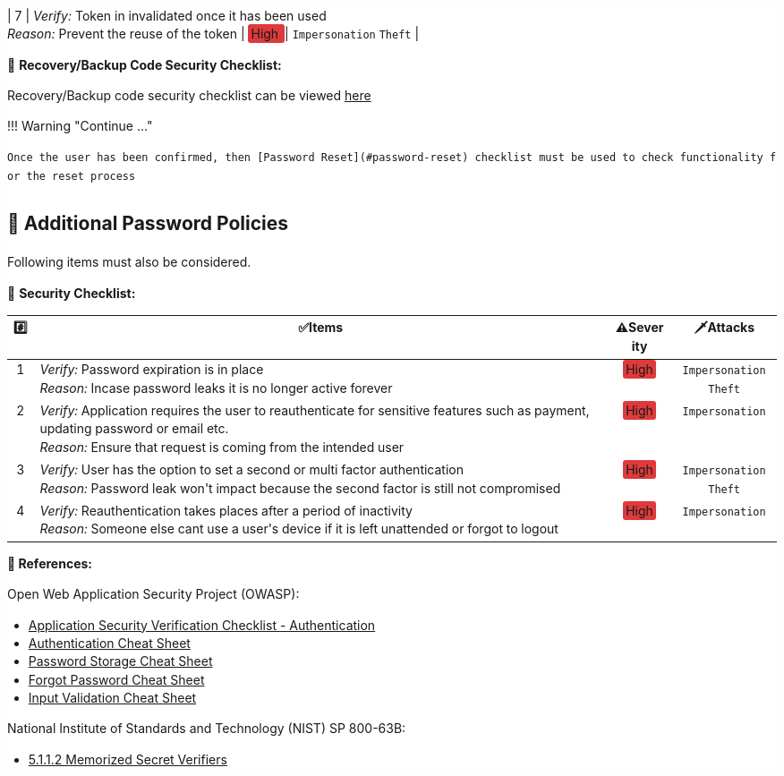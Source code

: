 |  7  | <em>Verify:</em> Token in invalidated once it has been used </br> <em>Reason:</em> Prevent the reuse of the token                                                                                          |   <span style="background-color:#de3a3c; border-radius: 3px; padding: 2px 3px">High </span>   |                  `Impersonation` `Theft`                   |

📝 **Recovery/Backup Code Security Checklist:**

Recovery/Backup code security checklist can be viewed [here](./MFA/Types.md#look-up-secrets)

!!! Warning "Continue ..."

    Once the user has been confirmed, then [Password Reset](#password-reset) checklist must be used to check functionality for the reset process

## 📜 Additional Password Policies

Following items must also be considered.

📝 **Security Checklist:**

| #️⃣  | ✅Items                                                                                                                                                                                                             |                                        ⚠️Severity                                         |        🗡️Attacks        |
| :-: | ------------------------------------------------------------------------------------------------------------------------------------------------------------------------------------------------------------------- | :---------------------------------------------------------------------------------------: | :---------------------: |
|  1  | <em>Verify:</em> Password expiration is in place </br> <em>Reason:</em> Incase password leaks it is no longer active forever                                                                                        | <span style="background-color:#de3a3c; border-radius: 3px; padding: 2px 3px">High </span> | `Impersonation` `Theft` |
|  2  | <em>Verify:</em> Application requires the user to reauthenticate for sensitive features such as payment, updating password or email etc.</br> <em>Reason:</em> Ensure that request is coming from the intended user | <span style="background-color:#de3a3c; border-radius: 3px; padding: 2px 3px">High </span> |     `Impersonation`     |
|  3  | <em>Verify:</em> User has the option to set a second or multi factor authentication </br> <em>Reason:</em> Password leak won't impact because the second factor is still not compromised                            | <span style="background-color:#de3a3c; border-radius: 3px; padding: 2px 3px">High </span> | `Impersonation` `Theft` |
|  4  | <em>Verify:</em> Reauthentication takes places after a period of inactivity </br> <em>Reason:</em> Someone else cant use a user's device if it is left unattended or forgot to logout                               | <span style="background-color:#de3a3c; border-radius: 3px; padding: 2px 3px">High </span> |     `Impersonation`     |

**🔗 References:**

Open Web Application Security Project (OWASP):

-   <a href="https://github.com/OWASP/ASVS/blob/master/4.0/en/0x11-V2-Authentication.md#v2-authentication" target="_blank">Application Security Verification Checklist - Authentication</a>
-   <a href="https://cheatsheetseries.owasp.org/cheatsheets/Authentication_Cheat_Sheet.html" target="_blank">Authentication Cheat Sheet</a>
-   <a href="https://cheatsheetseries.owasp.org/cheatsheets/Password_Storage_Cheat_Sheet.html" target="_blank">Password Storage Cheat Sheet</a>
-   <a href="https://cheatsheetseries.owasp.org/cheatsheets/Forgot_Password_Cheat_Sheet.html" target="_blank">Forgot Password Cheat Sheet</a>
-   <a href="https://cheatsheetseries.owasp.org/cheatsheets/Input_Validation_Cheat_Sheet.html" target="_blank">Input Validation Cheat Sheet</a>

National Institute of Standards and Technology (NIST) SP 800-63B:

-   <a href="https://pages.nist.gov/800-63-3/sp800-63b.html#-5112-memorized-secret-verifiers" target="_blank">5.1.1.2 Memorized Secret Verifiers</a>

